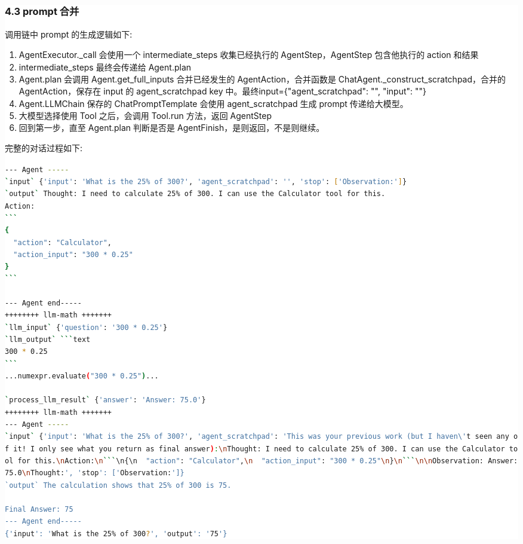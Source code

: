 ### 4.3 prompt 合并
调用链中 prompt 的生成逻辑如下:
1. AgentExecutor._call 会使用一个 intermediate_steps 收集已经执行的 AgentStep，AgentStep 包含他执行的 action 和结果
2. intermediate_steps 最终会传递给 Agent.plan
3. Agent.plan 会调用 Agent.get_full_inputs 合并已经发生的 AgentAction，合并函数是 ChatAgent._construct_scratchpad，合并的 AgentAction，保存在 input 的 agent_scratchpad key 中。最终input={"agent_scratchpad": "", "input": ""}
5. Agent.LLMChain 保存的 ChatPromptTemplate 会使用 agent_scratchpad 生成 prompt 传递给大模型。
6. 大模型选择使用 Tool 之后，会调用 Tool.run 方法，返回 AgentStep
7. 回到第一步，直至 Agent.plan 判断是否是 AgentFinish，是则返回，不是则继续。


完整的对话过程如下:

``````bash
--- Agent -----
`input` {'input': 'What is the 25% of 300?', 'agent_scratchpad': '', 'stop': ['Observation:']}
`output` Thought: I need to calculate 25% of 300. I can use the Calculator tool for this.
Action:
```
{
  "action": "Calculator",
  "action_input": "300 * 0.25"
}
```

--- Agent end-----
++++++++ llm-math +++++++
`llm_input` {'question': '300 * 0.25'}
`llm_output` ```text
300 * 0.25
```
...numexpr.evaluate("300 * 0.25")...

`process_llm_result` {'answer': 'Answer: 75.0'}
++++++++ llm-math +++++++
--- Agent -----
`input` {'input': 'What is the 25% of 300?', 'agent_scratchpad': 'This was your previous work (but I haven\'t seen any of it! I only see what you return as final answer):\nThought: I need to calculate 25% of 300. I can use the Calculator tool for this.\nAction:\n```\n{\n  "action": "Calculator",\n  "action_input": "300 * 0.25"\n}\n```\n\nObservation: Answer: 75.0\nThought:', 'stop': ['Observation:']}
`output` The calculation shows that 25% of 300 is 75. 

Final Answer: 75
--- Agent end-----
{'input': 'What is the 25% of 300?', 'output': '75'}
``````
